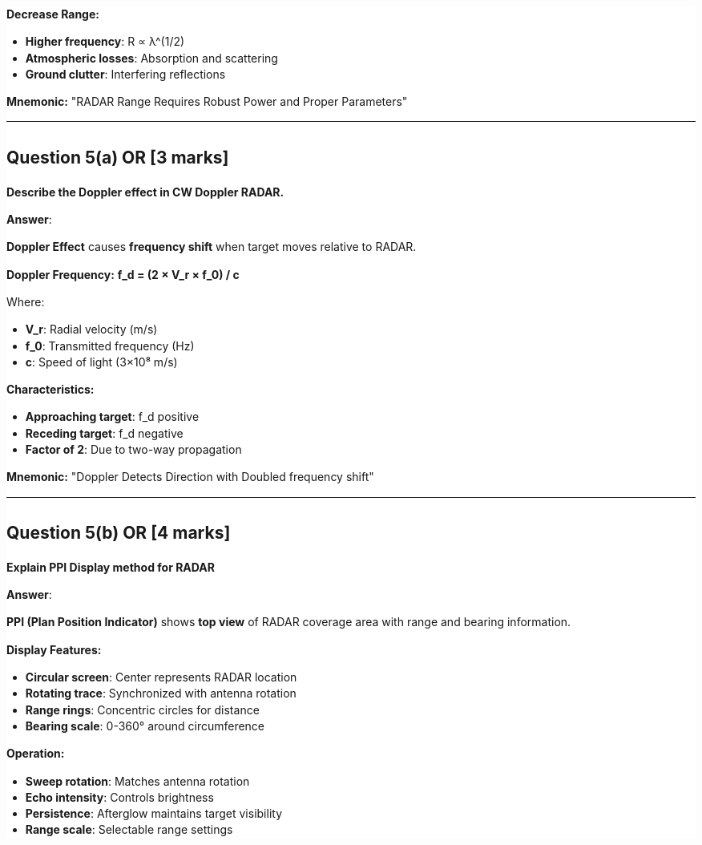 **Decrease Range:**

- **Higher frequency**: R ∝ λ^(1/2)
- **Atmospheric losses**: Absorption and scattering
- **Ground clutter**: Interfering reflections

**Mnemonic:** "RADAR Range Requires Robust Power and Proper Parameters"

---

## Question 5(a) OR [3 marks]

**Describe the Doppler effect in CW Doppler RADAR.**

**Answer**:

**Doppler Effect** causes **frequency shift** when target moves relative to RADAR.

**Doppler Frequency:**
**f_d = (2 × V_r × f_0) / c**

Where:

- **V_r**: Radial velocity (m/s)
- **f_0**: Transmitted frequency (Hz)
- **c**: Speed of light (3×10⁸ m/s)

**Characteristics:**

- **Approaching target**: f_d positive
- **Receding target**: f_d negative
- **Factor of 2**: Due to two-way propagation

**Mnemonic:** "Doppler Detects Direction with Doubled frequency shift"

---

## Question 5(b) OR [4 marks]

**Explain PPI Display method for RADAR**

**Answer**:

**PPI (Plan Position Indicator)** shows **top view** of RADAR coverage area with range and bearing information.

**Display Features:**

- **Circular screen**: Center represents RADAR location
- **Rotating trace**: Synchronized with antenna rotation
- **Range rings**: Concentric circles for distance
- **Bearing scale**: 0-360° around circumference

**Operation:**

- **Sweep rotation**: Matches antenna rotation
- **Echo intensity**: Controls brightness
- **Persistence**: Afterglow maintains target visibility
- **Range scale**: Selectable range settings
